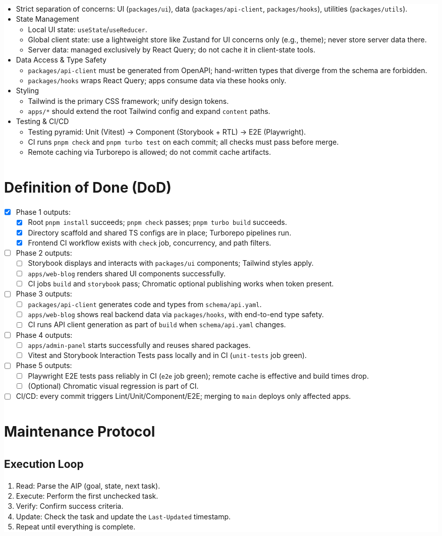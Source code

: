   - Strict separation of concerns: UI (`packages/ui`), data (`packages/api-client`, `packages/hooks`), utilities (`packages/utils`).
- State Management
  - Local UI state: `useState`/`useReducer`.
  - Global client state: use a lightweight store like Zustand for UI concerns only (e.g., theme); never store server data there.
  - Server data: managed exclusively by React Query; do not cache it in client-state tools.
- Data Access & Type Safety
  - `packages/api-client` must be generated from OpenAPI; hand-written types that diverge from the schema are forbidden.
  - `packages/hooks` wraps React Query; apps consume data via these hooks only.
- Styling
  - Tailwind is the primary CSS framework; unify design tokens.
  - `apps/*` should extend the root Tailwind config and expand `content` paths.
- Testing & CI/CD
  - Testing pyramid: Unit (Vitest) → Component (Storybook + RTL) → E2E (Playwright).
  - CI runs `pnpm check` and `pnpm turbo test` on each commit; all checks must pass before merge.
  - Remote caching via Turborepo is allowed; do not commit cache artifacts.

# Definition of Done (DoD)
- [x] Phase 1 outputs:
  - [x] Root `pnpm install` succeeds; `pnpm check` passes; `pnpm turbo build` succeeds.
  - [x] Directory scaffold and shared TS configs are in place; Turborepo pipelines run.
  - [x] Frontend CI workflow exists with `check` job, concurrency, and path filters.
- [ ] Phase 2 outputs:
  - [ ] Storybook displays and interacts with `packages/ui` components; Tailwind styles apply.
  - [ ] `apps/web-blog` renders shared UI components successfully.
  - [ ] CI jobs `build` and `storybook` pass; Chromatic optional publishing works when token present.
- [ ] Phase 3 outputs:
  - [ ] `packages/api-client` generates code and types from `schema/api.yaml`.
  - [ ] `apps/web-blog` shows real backend data via `packages/hooks`, with end-to-end type safety.
  - [ ] CI runs API client generation as part of `build` when `schema/api.yaml` changes.
- [ ] Phase 4 outputs:
  - [ ] `apps/admin-panel` starts successfully and reuses shared packages.
  - [ ] Vitest and Storybook Interaction Tests pass locally and in CI (`unit-tests` job green).
- [ ] Phase 5 outputs:
  - [ ] Playwright E2E tests pass reliably in CI (`e2e` job green); remote cache is effective and build times drop.
  - [ ] (Optional) Chromatic visual regression is part of CI.
- [ ] CI/CD: every commit triggers Lint/Unit/Component/E2E; merging to `main` deploys only affected apps.

# Maintenance Protocol

## Execution Loop
1. Read: Parse the AIP (goal, state, next task).
2. Execute: Perform the first unchecked task.
3. Verify: Confirm success criteria.
4. Update: Check the task and update the `Last-Updated` timestamp.
5. Repeat until everything is complete.
